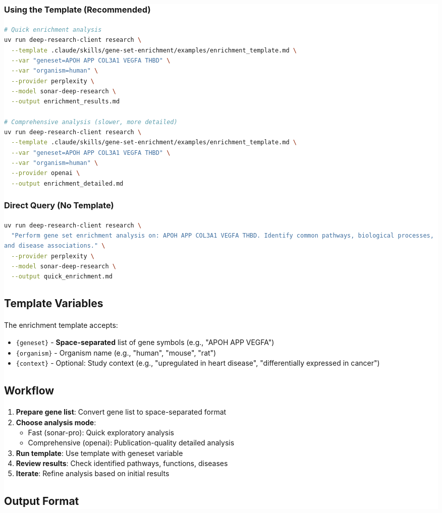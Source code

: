 ### Using the Template (Recommended)

```bash
# Quick enrichment analysis
uv run deep-research-client research \
  --template .claude/skills/gene-set-enrichment/examples/enrichment_template.md \
  --var "geneset=APOH APP COL3A1 VEGFA THBD" \
  --var "organism=human" \
  --provider perplexity \
  --model sonar-deep-research \
  --output enrichment_results.md

# Comprehensive analysis (slower, more detailed)
uv run deep-research-client research \
  --template .claude/skills/gene-set-enrichment/examples/enrichment_template.md \
  --var "geneset=APOH APP COL3A1 VEGFA THBD" \
  --var "organism=human" \
  --provider openai \
  --output enrichment_detailed.md
```

### Direct Query (No Template)

```bash
uv run deep-research-client research \
  "Perform gene set enrichment analysis on: APOH APP COL3A1 VEGFA THBD. Identify common pathways, biological processes, and disease associations." \
  --provider perplexity \
  --model sonar-deep-research \
  --output quick_enrichment.md
```

## Template Variables

The enrichment template accepts:

- `{geneset}` - **Space-separated** list of gene symbols (e.g., "APOH APP VEGFA")
- `{organism}` - Organism name (e.g., "human", "mouse", "rat")
- `{context}` - Optional: Study context (e.g., "upregulated in heart disease", "differentially expressed in cancer")

## Workflow

1. **Prepare gene list**: Convert gene list to space-separated format
2. **Choose analysis mode**:
   - Fast (sonar-pro): Quick exploratory analysis
   - Comprehensive (openai): Publication-quality detailed analysis
3. **Run template**: Use template with geneset variable
4. **Review results**: Check identified pathways, functions, diseases
5. **Iterate**: Refine analysis based on initial results

## Output Format
